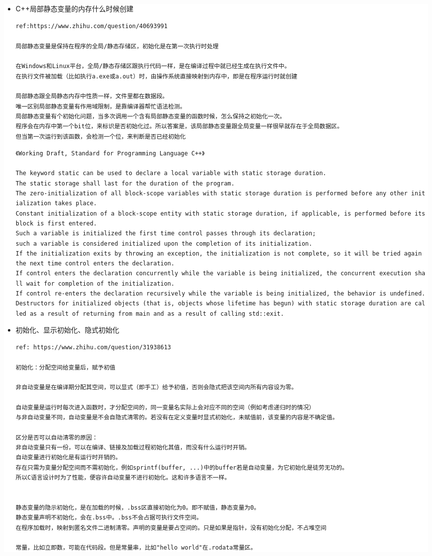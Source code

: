   





* C++局部静态变量的内存什么时候创建

  ``` tex
  ref:https://www.zhihu.com/question/40693991
  
  局部静态变量是保持在程序的全局/静态存储区，初始化是在第一次执行时处理
  
  在Windows和Linux平台，全局/静态存储区跟执行代码一样，是在编译过程中就已经生成在执行文件中。
  在执行文件被加载（比如执行a.exe或a.out）时，由操作系统直接映射到内存中，即是在程序运行时就创建
  
  局部静态跟全局静态内存中性质一样，文件里都在数据段。
  唯一区别局部静态变量有作用域限制，是靠编译器帮忙语法检测。
  局部静态变量有个初始化问题，当多次调用一个含有局部静态变量的函数时候，怎么保持之初始化一次。
  程序会在内存中第一个bit位，来标识是否初始化过。所以答案是，该局部静态变量跟全局变量一样很早就存在于全局数据区。
  但当第一次运行到该函数，会检测一个位，来判断是否已经初始化
  ```

  ``` tex
  《Working Draft, Standard for Programming Language C++》
  
  The keyword static can be used to declare a local variable with static storage duration.
  The static storage shall last for the duration of the program. 
  The zero-initialization of all block-scope variables with static storage duration is performed before any other initialization takes place. 
  Constant initialization of a block-scope entity with static storage duration, if applicable, is performed before its block is first entered. 
  Such a variable is initialized the first time control passes through its declaration; 
  such a variable is considered initialized upon the completion of its initialization. 
  If the initialization exits by throwing an exception, the initialization is not complete, so it will be tried again the next time control enters the declaration. 
  If control enters the declaration concurrently while the variable is being initialized, the concurrent execution shall wait for completion of the initialization. 
  If control re-enters the declaration recursively while the variable is being initialized, the behavior is undefined. Destructors for initialized objects (that is, objects whose lifetime has begun) with static storage duration are called as a result of returning from main and as a result of calling std::exit.
  ```

  

* 初始化、显示初始化、隐式初始化

  ``` tex
  ref: https://www.zhihu.com/question/31938613
  
  初始化：分配空间给变量后，赋予初值
  
  非自动变量是在编译期分配其空间，可以显式（即手工）给予初值，否则会隐式把该空间内所有内容设为零。
  
  自动变量是运行时每次进入函数时，才分配空间的，同一变量名实际上会对应不同的空间（例如考虑递归时的情况）
  与非自动变量不同，自动变量是不会自隐式清零的。若没有在定义变量时显式初始化，未赋值前，该变量的内容是不确定值。
  
  区分是否可以自动清零的原因：
  非自动变量只有一份，可以在编译、链接及加载过程初始化其值，而没有什么运行时开销。
  自动变量进行初始化是有运行时开销的。
  存在只需为变量分配空间而不需初始化，例如sprintf(buffer, ...)中的buffer若是自动变量，为它初始化是徒劳无功的。
  所以C语言设计时为了性能，便容许自动变量不进行初始化。这和许多语言不一样。
  
  
  静态变量的隐示初始化，是在加载的时候，.bss区直接初始化为0。即不赋值，静态变量为0。
  静态变量声明不初始化，会在.bss中。.bss不会占据可执行文件空间。
  在程序加载时，映射到匿名文件二进制清零。声明的变量是要占空间的。只是如果是指针，没有初始化分配，不占堆空间
  
  常量，比如立即数，可能在代码段。但是常量串，比如"hello world"在.rodata常量区。
  ```